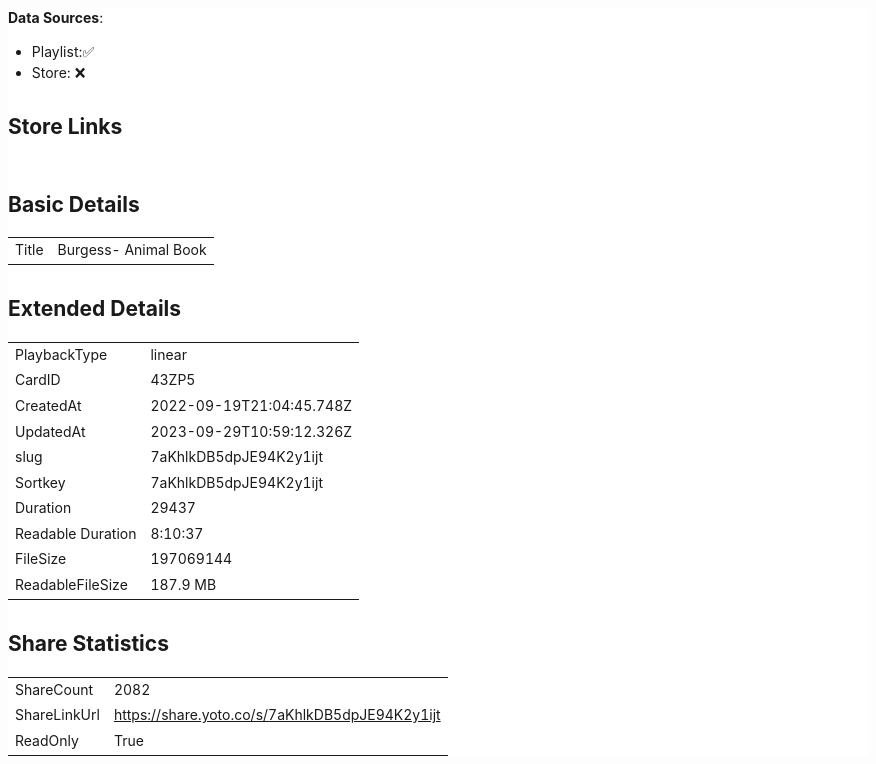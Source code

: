 **Data Sources**: 

- Playlist:✅
- Store: ❌


## Store Links

|  |  |
| - | - |


## Basic Details

|  |  |
| - | - |
| Title | Burgess-  Animal Book |


## Extended Details

|  |  |
| - | - |
| PlaybackType | linear |
| CardID | 43ZP5 |
| CreatedAt | 2022-09-19T21:04:45.748Z |
| UpdatedAt | 2023-09-29T10:59:12.326Z |
| slug | 7aKhlkDB5dpJE94K2y1ijt |
| Sortkey | 7aKhlkDB5dpJE94K2y1ijt |
| Duration | 29437 |
| Readable Duration | 8:10:37 |
| FileSize | 197069144 |
| ReadableFileSize | 187.9 MB |


## Share Statistics

|  |  |
| - | - |
| ShareCount | 2082 |
| ShareLinkUrl | https://share.yoto.co/s/7aKhlkDB5dpJE94K2y1ijt |
| ReadOnly | True |
